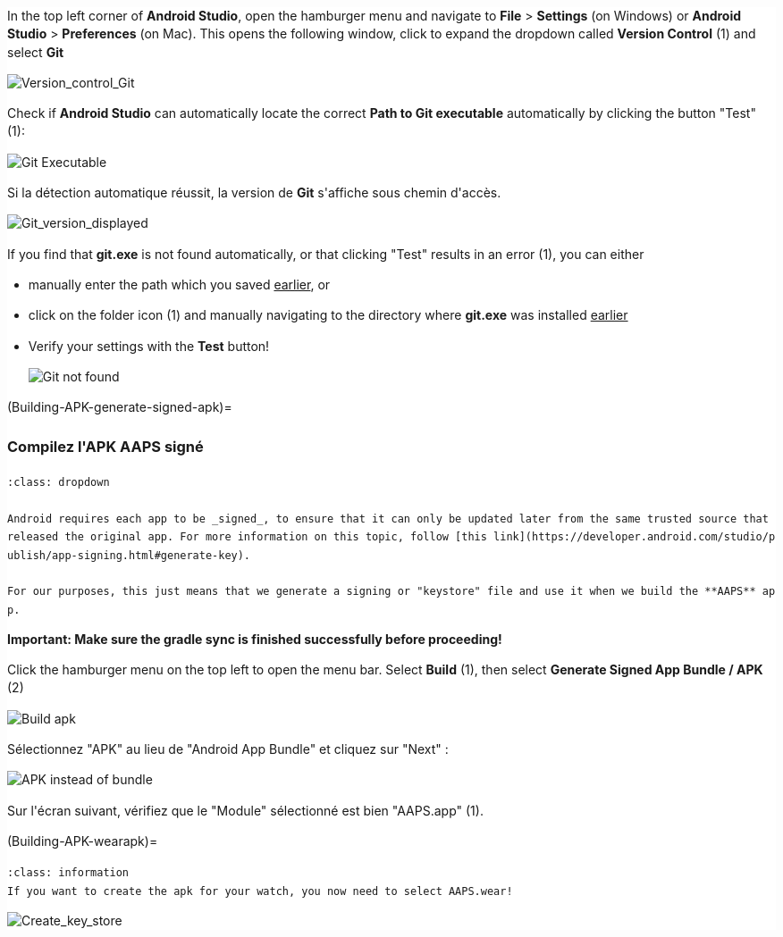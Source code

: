 In the top left corner of **Android Studio**, open the hamburger menu and navigate to **File** > **Settings** (on Windows) or **Android Studio** > **Preferences** (on Mac). This opens the following window, click to expand the dropdown called **Version Control** (1) and select **Git**

![Version\_control\_Git](../images/Building-the-App/038_SettingsGit.png)

Check if **Android Studio** can automatically locate the correct **Path to Git executable** automatically by clicking the button "Test" (1):

![Git Executable](../images/Building-the-App/039_GitTest.png)


Si la détection automatique réussit, la version de **Git** s'affiche sous chemin d'accès.

   ![Git\_version\_displayed](../images/Building-the-App/039_GitTestSuccess.png)


If you find that **git.exe** is not found automatically, or that clicking "Test" results in an error (1), you can either
* manually enter the path which you saved [earlier](#BuildingAaps-steps-for-installing-git), or
* click on the folder icon (1) and manually navigating to the directory where **git.exe** was installed [earlier](#BuildingAaps-steps-for-installing-git)
* Verify your settings with the **Test** button!

  ![Git not found](../images/Building-the-App/039_GitTestError.png)

(Building-APK-generate-signed-apk)=
### Compilez l'APK AAPS signé

```{admonition} Why does the AAPS app need to be "signed"?
:class: dropdown

Android requires each app to be _signed_, to ensure that it can only be updated later from the same trusted source that released the original app. For more information on this topic, follow [this link](https://developer.android.com/studio/publish/app-signing.html#generate-key). 

For our purposes, this just means that we generate a signing or "keystore" file and use it when we build the **AAPS** app.
```


**Important: Make sure the gradle sync is finished successfully before proceeding!**


Click the hamburger menu on the top left to open the menu bar. Select **Build** (1), then select **Generate Signed App Bundle / APK** (2)

![Build apk](../images/Building-the-App/040_GenerateSignedAPK.png)

Sélectionnez "APK" au lieu de "Android App Bundle" et cliquez sur "Next" :

![APK instead of bundle](../images/Building-the-App/041_APK.png)

Sur l'écran suivant, vérifiez que le "Module" sélectionné est bien "AAPS.app" (1).

(Building-APK-wearapk)=
```{admonition} INFORMATION!
:class: information
If you want to create the apk for your watch, you now need to select AAPS.wear!
```
![Create\_key\_store](../images/Building-the-App/042_CreateNewKey.png)
